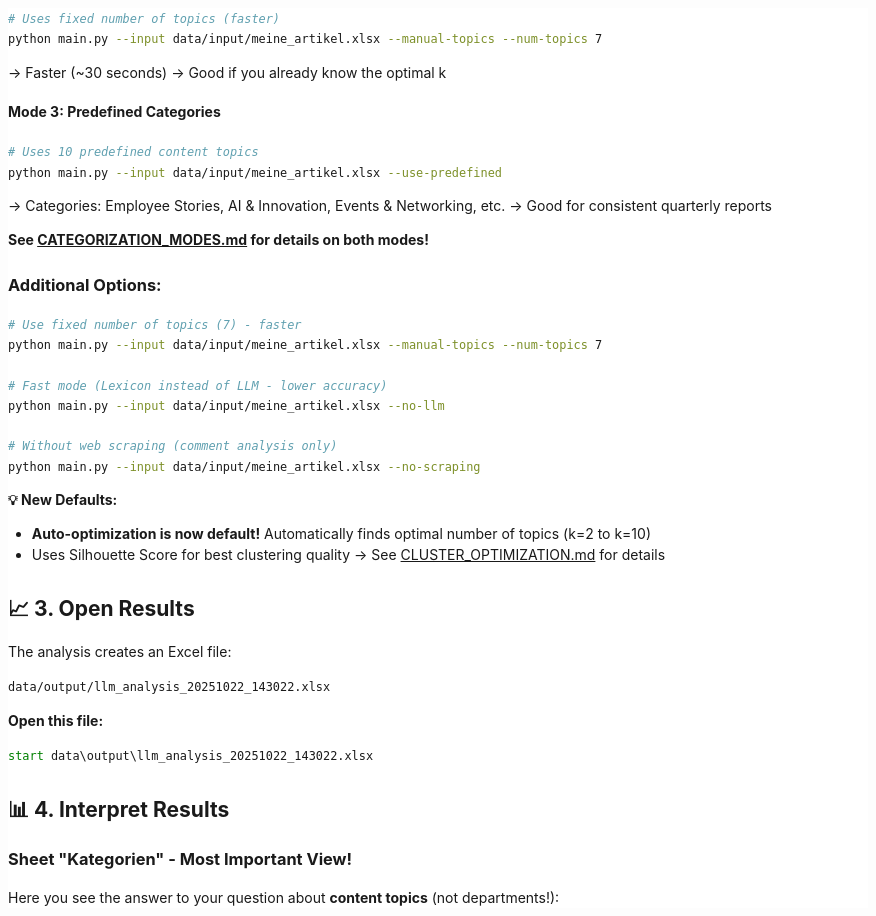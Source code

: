 ```bash
# Uses fixed number of topics (faster)
python main.py --input data/input/meine_artikel.xlsx --manual-topics --num-topics 7
```

→ Faster (~30 seconds)
→ Good if you already know the optimal k

#### Mode 3: Predefined Categories

```bash
# Uses 10 predefined content topics
python main.py --input data/input/meine_artikel.xlsx --use-predefined
```

→ Categories: Employee Stories, AI & Innovation, Events & Networking, etc.
→ Good for consistent quarterly reports

**See [CATEGORIZATION_MODES.md](CATEGORIZATION_MODES.md) for details on both modes!**

### Additional Options:

```bash
# Use fixed number of topics (7) - faster
python main.py --input data/input/meine_artikel.xlsx --manual-topics --num-topics 7

# Fast mode (Lexicon instead of LLM - lower accuracy)
python main.py --input data/input/meine_artikel.xlsx --no-llm

# Without web scraping (comment analysis only)
python main.py --input data/input/meine_artikel.xlsx --no-scraping
```

**💡 New Defaults:**
- **Auto-optimization is now default!** Automatically finds optimal number of topics (k=2 to k=10)
- Uses Silhouette Score for best clustering quality
→ See [CLUSTER_OPTIMIZATION.md](CLUSTER_OPTIMIZATION.md) for details

## 📈 3. Open Results

The analysis creates an Excel file:
```
data/output/llm_analysis_20251022_143022.xlsx
```

**Open this file:**
```cmd
start data\output\llm_analysis_20251022_143022.xlsx
```

## 📊 4. Interpret Results

### Sheet "Kategorien" - **Most Important View!**

Here you see the answer to your question about **content topics** (not departments!):
